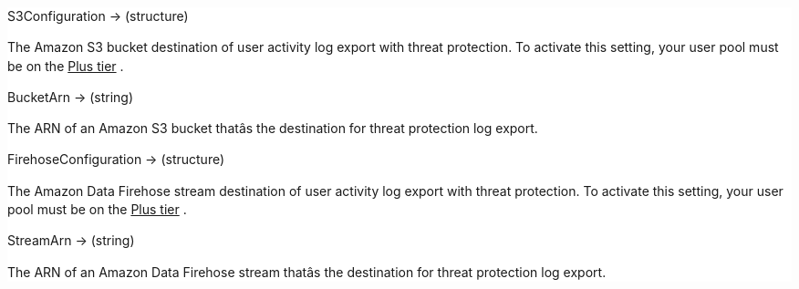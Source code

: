 S3Configuration -> (structure)

The Amazon S3 bucket destination of user activity log export with threat protection. To activate this setting, your user pool must be on the [Plus tier](https://docs.aws.amazon.com/cognito/latest/developerguide/feature-plans-features-plus.html) .

BucketArn -> (string)

The ARN of an Amazon S3 bucket thatâs the destination for threat protection log export.

FirehoseConfiguration -> (structure)

The Amazon Data Firehose stream destination of user activity log export with threat protection. To activate this setting, your user pool must be on the [Plus tier](https://docs.aws.amazon.com/cognito/latest/developerguide/feature-plans-features-plus.html) .

StreamArn -> (string)

The ARN of an Amazon Data Firehose stream thatâs the destination for threat protection log export.